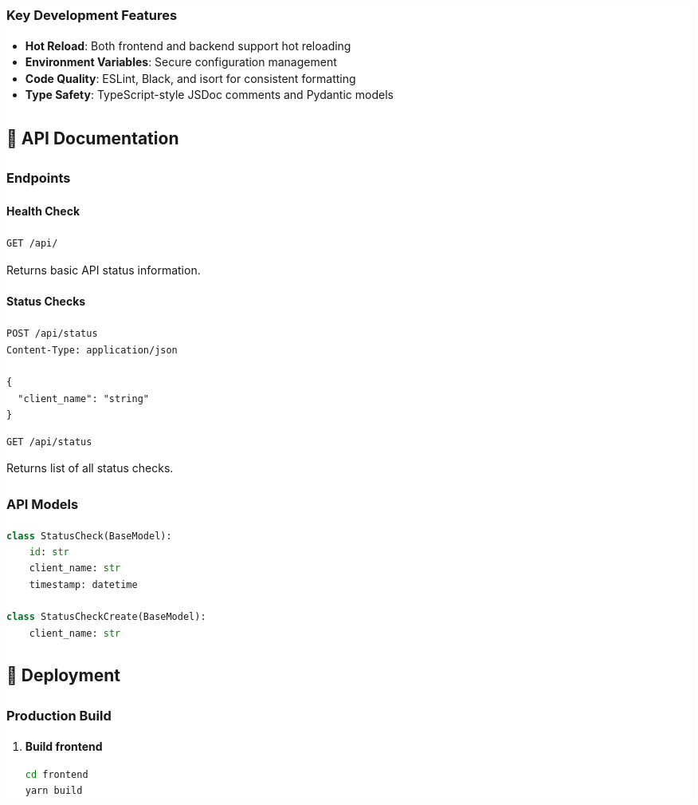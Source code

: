### Key Development Features

- **Hot Reload**: Both frontend and backend support hot reloading
- **Environment Variables**: Secure configuration management
- **Code Quality**: ESLint, Black, and isort for consistent formatting
- **Type Safety**: TypeScript-style JSDoc comments and Pydantic models

## 🔌 API Documentation

### Endpoints

#### Health Check
```http
GET /api/
```
Returns basic API status information.

#### Status Checks
```http
POST /api/status
Content-Type: application/json

{
  "client_name": "string"
}
```

```http
GET /api/status
```
Returns list of all status checks.

### API Models

```python
class StatusCheck(BaseModel):
    id: str
    client_name: str
    timestamp: datetime

class StatusCheckCreate(BaseModel):
    client_name: str
```

## 🚀 Deployment

### Production Build

1. **Build frontend**
   ```bash
   cd frontend
   yarn build
   ```
